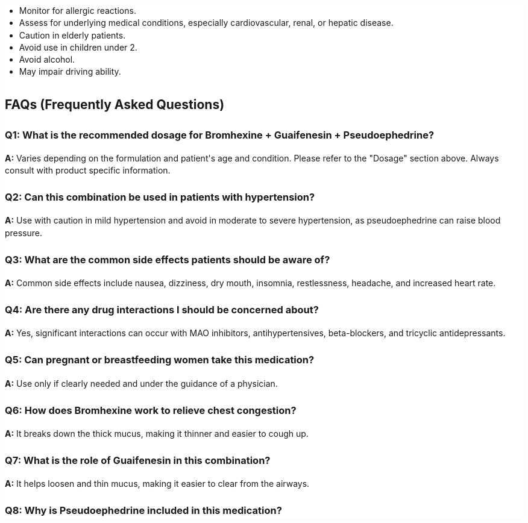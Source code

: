 * Monitor for allergic reactions.
* Assess for underlying medical conditions, especially cardiovascular, renal, or hepatic disease.
* Caution in elderly patients.
* Avoid use in children under 2.
* Avoid alcohol.
* May impair driving ability.



## **FAQs (Frequently Asked Questions)**

### **Q1: What is the recommended dosage for Bromhexine + Guaifenesin + Pseudoephedrine?**

**A:** Varies depending on the formulation and patient's age and condition. Please refer to the "Dosage" section above.  Always consult with product specific information.

### **Q2: Can this combination be used in patients with hypertension?**

**A:**  Use with caution in mild hypertension and avoid in moderate to severe hypertension, as pseudoephedrine can raise blood pressure.

### **Q3: What are the common side effects patients should be aware of?**

**A:** Common side effects include nausea, dizziness, dry mouth, insomnia, restlessness, headache, and increased heart rate.

### **Q4: Are there any drug interactions I should be concerned about?**

**A:** Yes, significant interactions can occur with MAO inhibitors, antihypertensives, beta-blockers, and tricyclic antidepressants.

### **Q5: Can pregnant or breastfeeding women take this medication?**

**A:**  Use only if clearly needed and under the guidance of a physician.

### **Q6: How does Bromhexine work to relieve chest congestion?**

**A:** It breaks down the thick mucus, making it thinner and easier to cough up.

### **Q7: What is the role of Guaifenesin in this combination?**

**A:** It helps loosen and thin mucus, making it easier to clear from the airways.

### **Q8: Why is Pseudoephedrine included in this medication?**
